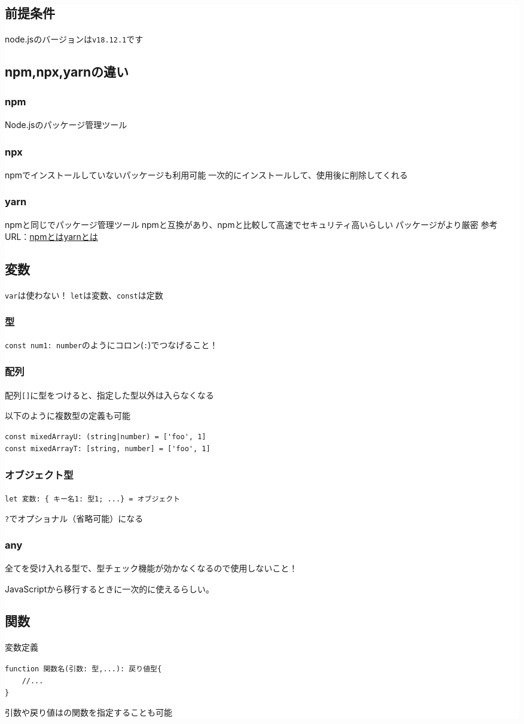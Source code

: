 ## 前提条件
node.jsのバージョンは`v18.12.1`です

## npm,npx,yarnの違い
### npm
Node.jsのパッケージ管理ツール

### npx
npmでインストールしていないパッケージも利用可能
一次的にインストールして、使用後に削除してくれる

### yarn
npmと同じでパッケージ管理ツール
npmと互換があり、npmと比較して高速でセキュリティ高いらしい
パッケージがより厳密
参考URL：[npmとはyarnとは](https://qiita.com/Hai-dozo/items/90b852ac29b79a7ea02b)

## 変数
`var`は使わない！
`let`は変数、`const`は定数

### 型
`const num1: number`のようにコロン(`:`)でつなげること！

### 配列
配列`[]`に型をつけると、指定した型以外は入らなくなる

以下のように複数型の定義も可能
```
const mixedArrayU: (string|number) = ['foo', 1]
const mixedArrayT: [string, number] = ['foo', 1]
```

### オブジェクト型
`let 変数: { キー名1: 型1; ...} = オブジェクト`

`?`でオプショナル（省略可能）になる

### any
全てを受け入れる型で、型チェック機能が効かなくなるので使用しないこと！

JavaScriptから移行するときに一次的に使えるらしい。

## 関数
変数定義
```
function 関数名(引数: 型,...): 戻り値型{
    //...
}
```
引数や戻り値はの関数を指定することも可能
